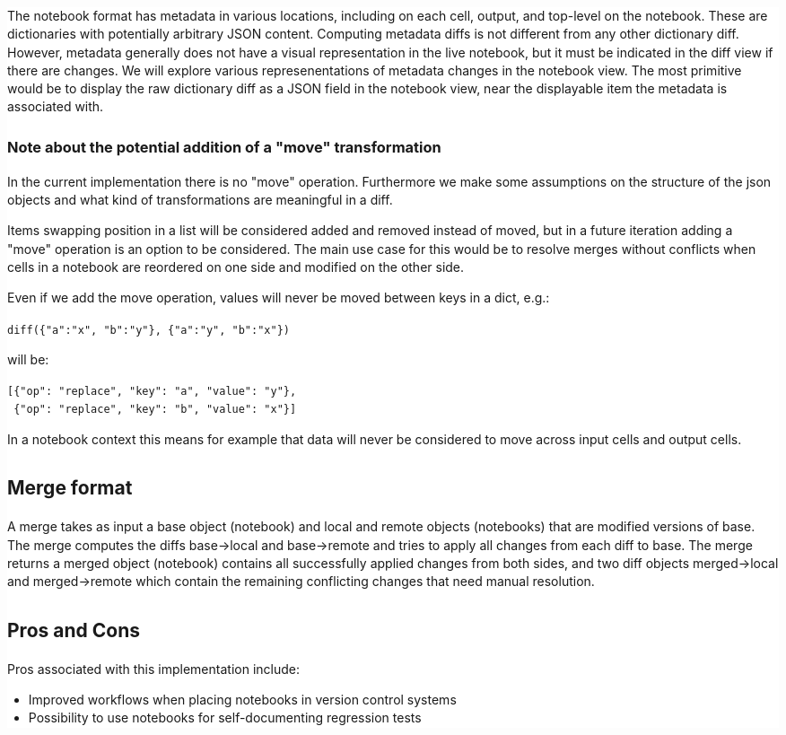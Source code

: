 The notebook format has metadata in various locations,
including on each cell, output, and top-level on the notebook.
These are dictionaries with potentially arbitrary JSON content.
Computing metadata diffs is not different from any other dictionary diff.
However, metadata generally does not have a visual representation in the live notebook,
but it must be indicated in the diff view if there are changes.
We will explore various represenentations of metadata changes in the notebook view.
The most primitive would be to display the raw dictionary diff as a JSON field in the notebook view,
near the displayable item the metadata is associated with.


### Note about the potential addition of a "move" transformation

In the current implementation there is no "move" operation.
Furthermore we make some assumptions on the structure of the json
objects and what kind of transformations are meaningful in a diff.

Items swapping position in a list will be considered added and removed
instead of moved, but in a future iteration adding a "move" operation
is an option to be considered. The main use case for this would be to
resolve merges without conflicts when cells in a notebook are
reordered on one side and modified on the other side.

Even if we add the move operation, values will never be moved between
keys in a dict, e.g.:

    diff({"a":"x", "b":"y"}, {"a":"y", "b":"x"})

will be:

    [{"op": "replace", "key": "a", "value": "y"},
     {"op": "replace", "key": "b", "value": "x"}]

In a notebook context this means for example that data will never be
considered to move across input cells and output cells.


## Merge format

A merge takes as input a base object (notebook) and local and remote
objects (notebooks) that are modified versions of base. The merge
computes the diffs base->local and base->remote and tries to apply all
changes from each diff to base. The merge returns a merged object
(notebook) contains all successfully applied changes from both sides,
and two diff objects merged->local and merged->remote which contain
the remaining conflicting changes that need manual resolution.


## Pros and Cons

Pros associated with this implementation include:
* Improved workflows when placing notebooks in version control systems
* Possibility to use notebooks for self-documenting regression tests
